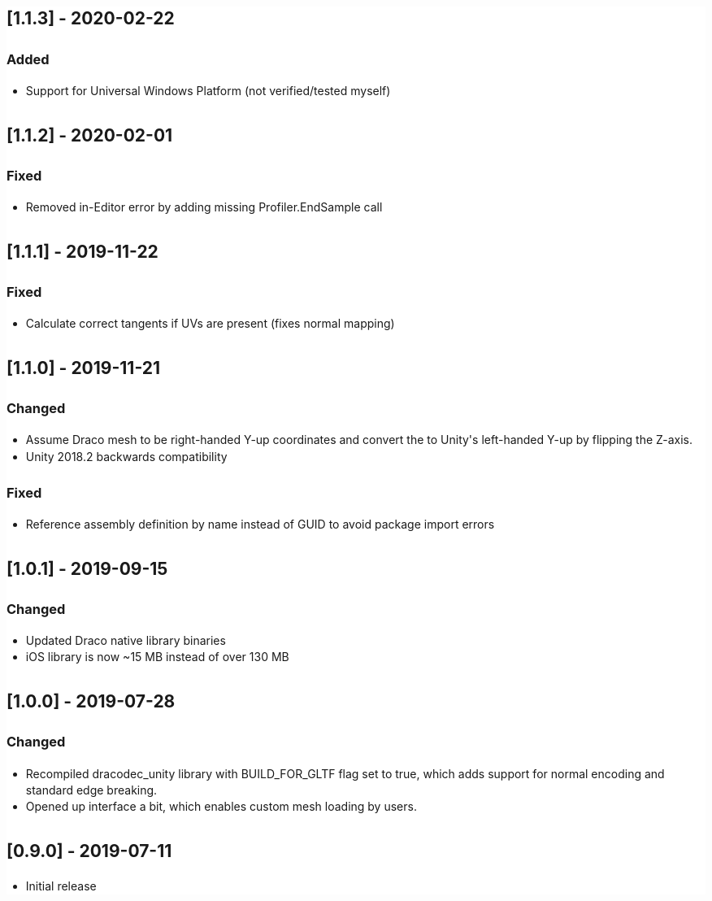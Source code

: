 ## [1.1.3] - 2020-02-22

### Added
- Support for Universal Windows Platform (not verified/tested myself)

## [1.1.2] - 2020-02-01

### Fixed
- Removed in-Editor error by adding missing Profiler.EndSample call

## [1.1.1] - 2019-11-22

### Fixed
- Calculate correct tangents if UVs are present (fixes normal mapping)

## [1.1.0] - 2019-11-21

### Changed
- Assume Draco mesh to be right-handed Y-up coordinates and convert the to Unity's left-handed Y-up by flipping the Z-axis.
- Unity 2018.2 backwards compatibility

### Fixed
- Reference assembly definition by name instead of GUID to avoid package import errors

## [1.0.1] - 2019-09-15

### Changed
- Updated Draco native library binaries
- iOS library is now ~15 MB instead of over 130 MB

## [1.0.0] - 2019-07-28

### Changed
- Recompiled dracodec_unity library with BUILD_FOR_GLTF flag set to true, which adds support for normal encoding and standard edge breaking.
- Opened up interface a bit, which enables custom mesh loading by users.

## [0.9.0] - 2019-07-11
- Initial release

[camnewnham]: https://github.com/camnewnham
